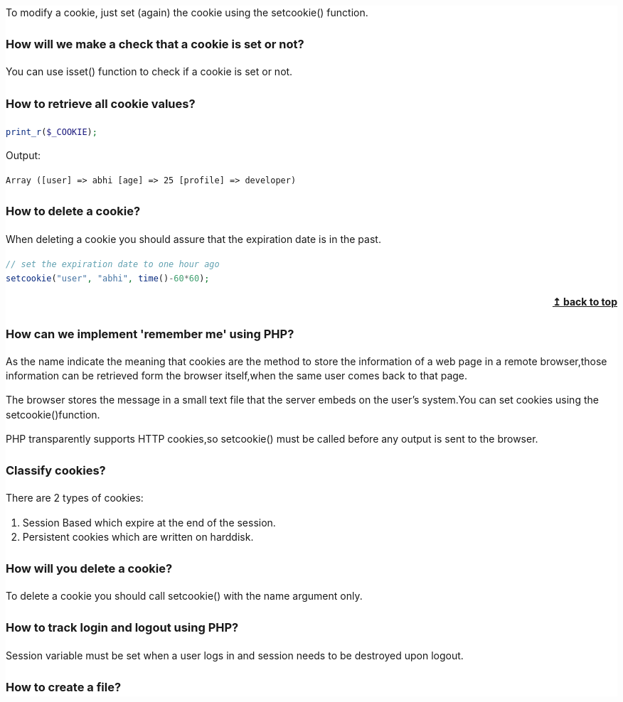 To modify a cookie, just set (again) the cookie using the setcookie() function.

### How will we make a check that a cookie is set or not?

You can use isset() function to check if a cookie is set or not.

### How to retrieve all cookie values?

```php 
print_r($_COOKIE);
```

Output:
```
Array ([user] => abhi [age] => 25 [profile] => developer)
```

### How to delete a cookie?

When deleting a cookie you should assure that the expiration date is in the past.

```php
// set the expiration date to one hour ago
setcookie("user", "abhi", time()-60*60);
```
<div align="right">
    <b><a href="#">↥ back to top</a></b>
</div>

### How can we implement 'remember me' using PHP?

As the name indicate the meaning that cookies are the method to store the information of a web
page in a remote browser,those information can be retrieved form the browser itself,when the
same user comes back to that page.

The browser stores the message in a small text file that the server embeds on the user’s system.You can set cookies using the setcookie()function.

PHP transparently supports HTTP cookies,so setcookie() must be called before any
output is sent to the browser.

### Classify cookies?

There are 2 types of cookies: 
1. Session Based which expire at the end of the session.
2. Persistent cookies which are written on harddisk.

### How will you delete a cookie?

To delete a cookie you should call setcookie() with the name argument only.

### How to track login and logout using PHP?

Session variable must be set when a user logs in and session needs to be destroyed upon logout.

### How to create a file?
